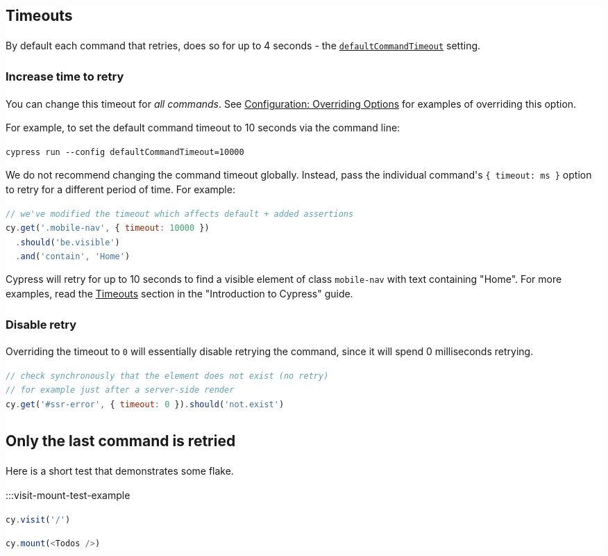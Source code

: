 ## Timeouts

By default each command that retries, does so for up to 4 seconds - the
[`defaultCommandTimeout`](/guides/references/configuration#Timeouts) setting.

### Increase time to retry

You can change this timeout for _all commands_. See
[Configuration: Overriding Options](/guides/references/configuration#Overriding-Options)
for examples of overriding this option.

For example, to set the default command timeout to 10 seconds via the command
line:

```shell
cypress run --config defaultCommandTimeout=10000
```

We do not recommend changing the command timeout globally. Instead, pass the
individual command's `{ timeout: ms }` option to retry for a different period of
time. For example:

```javascript
// we've modified the timeout which affects default + added assertions
cy.get('.mobile-nav', { timeout: 10000 })
  .should('be.visible')
  .and('contain', 'Home')
```

Cypress will retry for up to 10 seconds to find a visible element of class
`mobile-nav` with text containing "Home". For more examples, read the
[Timeouts](/guides/core-concepts/introduction-to-cypress#Timeouts) section in
the "Introduction to Cypress" guide.

### Disable retry

Overriding the timeout to `0` will essentially disable retrying the command,
since it will spend 0 milliseconds retrying.

```javascript
// check synchronously that the element does not exist (no retry)
// for example just after a server-side render
cy.get('#ssr-error', { timeout: 0 }).should('not.exist')
```

## Only the last command is retried

Here is a short test that demonstrates some flake.

:::visit-mount-test-example

```js
cy.visit('/')
```

```js
cy.mount(<Todos />)
```
